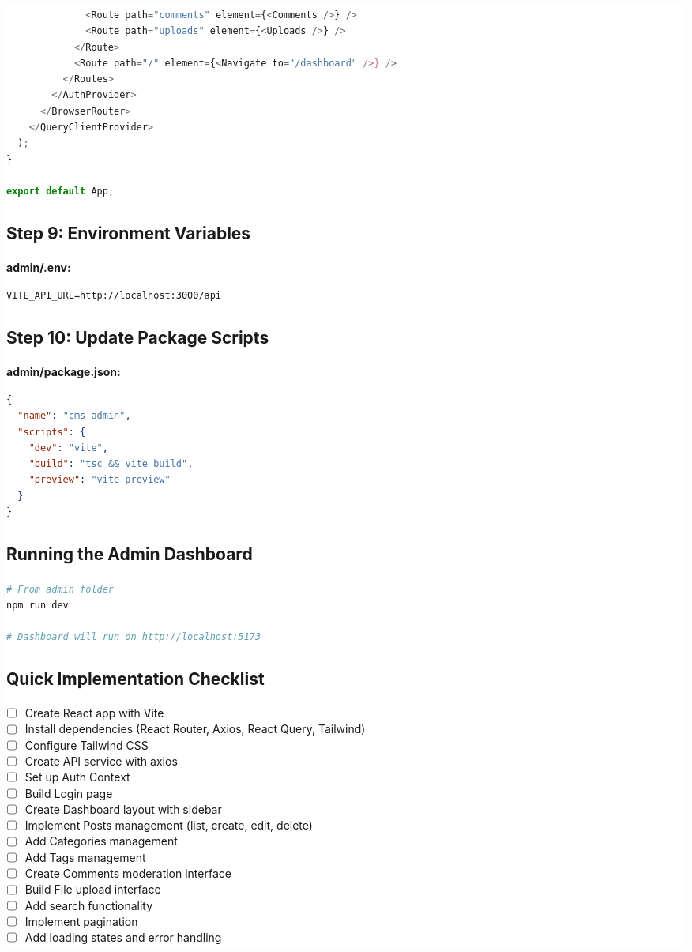 ```typescript
              <Route path="comments" element={<Comments />} />
              <Route path="uploads" element={<Uploads />} />
            </Route>
            <Route path="/" element={<Navigate to="/dashboard" />} />
          </Routes>
        </AuthProvider>
      </BrowserRouter>
    </QueryClientProvider>
  );
}

export default App;
```

## Step 9: Environment Variables

**admin/.env:**
```env
VITE_API_URL=http://localhost:3000/api
```

## Step 10: Update Package Scripts

**admin/package.json:**
```json
{
  "name": "cms-admin",
  "scripts": {
    "dev": "vite",
    "build": "tsc && vite build",
    "preview": "vite preview"
  }
}
```

## Running the Admin Dashboard

```bash
# From admin folder
npm run dev

# Dashboard will run on http://localhost:5173
```

## Quick Implementation Checklist

- [ ] Create React app with Vite
- [ ] Install dependencies (React Router, Axios, React Query, Tailwind)
- [ ] Configure Tailwind CSS
- [ ] Create API service with axios
- [ ] Set up Auth Context
- [ ] Build Login page
- [ ] Create Dashboard layout with sidebar
- [ ] Implement Posts management (list, create, edit, delete)
- [ ] Add Categories management
- [ ] Add Tags management
- [ ] Create Comments moderation interface
- [ ] Build File upload interface
- [ ] Add search functionality
- [ ] Implement pagination
- [ ] Add loading states and error handling
